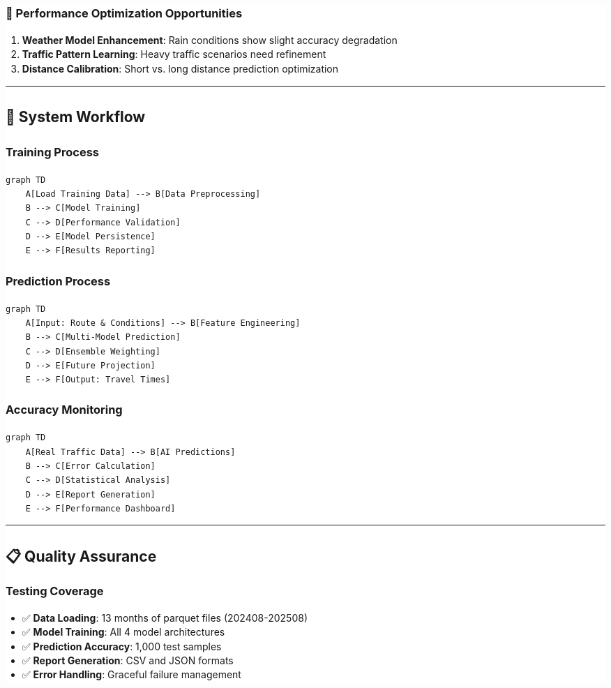 ### 🚀 Performance Optimization Opportunities
1. **Weather Model Enhancement**: Rain conditions show slight accuracy degradation
2. **Traffic Pattern Learning**: Heavy traffic scenarios need refinement
3. **Distance Calibration**: Short vs. long distance prediction optimization

---

## 🔄 System Workflow

### Training Process
```mermaid
graph TD
    A[Load Training Data] --> B[Data Preprocessing]
    B --> C[Model Training]
    C --> D[Performance Validation]
    D --> E[Model Persistence]
    E --> F[Results Reporting]
```

### Prediction Process
```mermaid
graph TD
    A[Input: Route & Conditions] --> B[Feature Engineering]
    B --> C[Multi-Model Prediction]
    C --> D[Ensemble Weighting]
    D --> E[Future Projection]
    E --> F[Output: Travel Times]
```

### Accuracy Monitoring
```mermaid
graph TD
    A[Real Traffic Data] --> B[AI Predictions]
    B --> C[Error Calculation]
    C --> D[Statistical Analysis]
    D --> E[Report Generation]
    E --> F[Performance Dashboard]
```

---

## 📋 Quality Assurance

### Testing Coverage
- ✅ **Data Loading**: 13 months of parquet files (202408-202508)
- ✅ **Model Training**: All 4 model architectures
- ✅ **Prediction Accuracy**: 1,000 test samples
- ✅ **Report Generation**: CSV and JSON formats
- ✅ **Error Handling**: Graceful failure management
